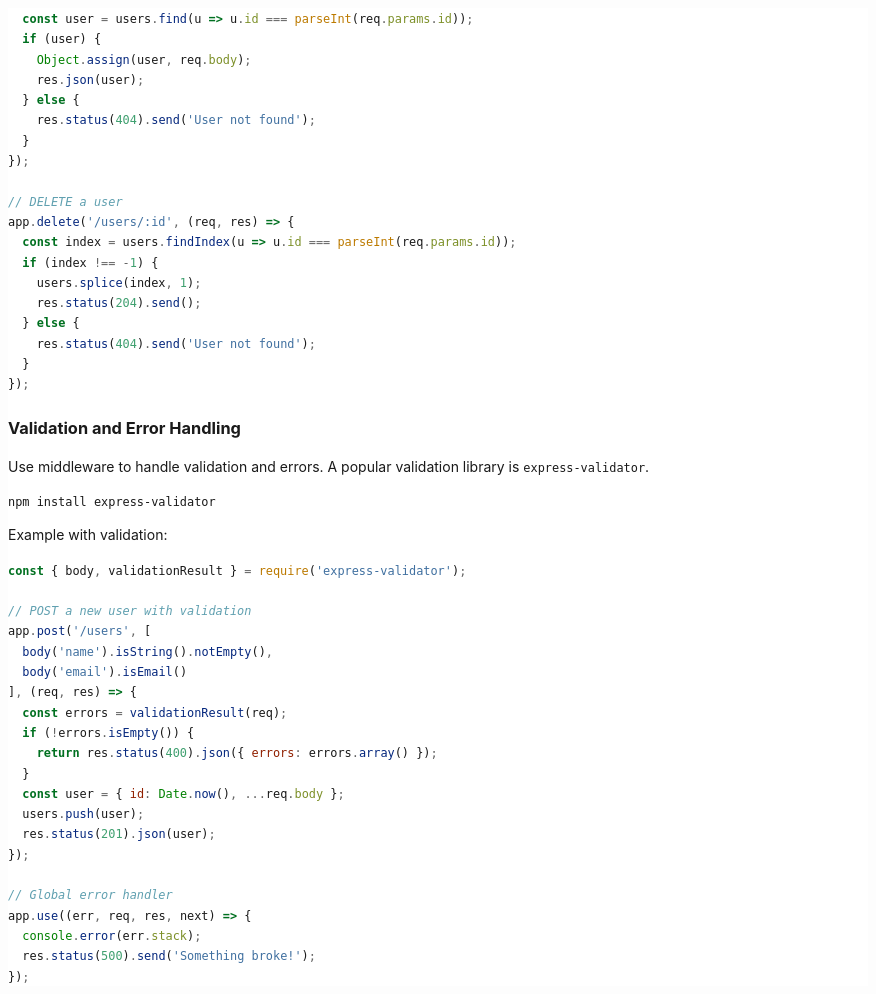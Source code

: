 ```javascript
  const user = users.find(u => u.id === parseInt(req.params.id));
  if (user) {
    Object.assign(user, req.body);
    res.json(user);
  } else {
    res.status(404).send('User not found');
  }
});

// DELETE a user
app.delete('/users/:id', (req, res) => {
  const index = users.findIndex(u => u.id === parseInt(req.params.id));
  if (index !== -1) {
    users.splice(index, 1);
    res.status(204).send();
  } else {
    res.status(404).send('User not found');
  }
});
```

### Validation and Error Handling

Use middleware to handle validation and errors. A popular validation library is `express-validator`.

```bash
npm install express-validator
```

Example with validation:

```javascript
const { body, validationResult } = require('express-validator');

// POST a new user with validation
app.post('/users', [
  body('name').isString().notEmpty(),
  body('email').isEmail()
], (req, res) => {
  const errors = validationResult(req);
  if (!errors.isEmpty()) {
    return res.status(400).json({ errors: errors.array() });
  }
  const user = { id: Date.now(), ...req.body };
  users.push(user);
  res.status(201).json(user);
});

// Global error handler
app.use((err, req, res, next) => {
  console.error(err.stack);
  res.status(500).send('Something broke!');
});
```
